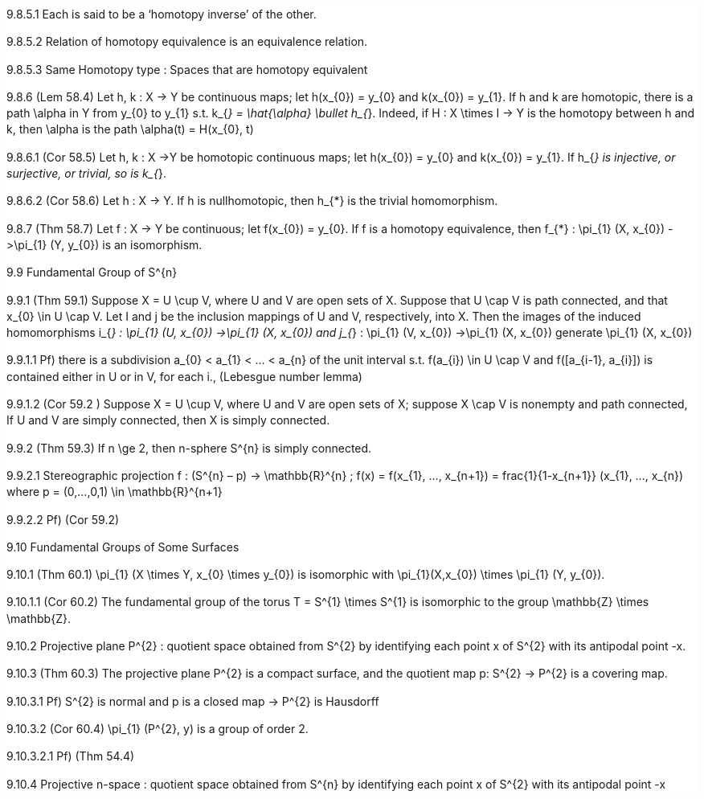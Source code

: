 9.8.5.1	Each is said to be a ‘homotopy inverse’ of the other.

9.8.5.2	Relation of homotopy equivalence is an equivalence relation.

9.8.5.3	Same Homotopy type : Spaces that are homotopy equivalent 

9.8.6	(Lem 58.4) Let h, k : X -> Y be continuous maps; let h(x_{0}) = y_{0} and k(x_{0}) = y_{1}. If h and k are homotopic, there is a path \alpha in Y from y_{0} to y_{1} s.t. k_{*} = \hat{\alpha} \bullet h_{*}. Indeed, if H : X \times I -> Y is the homotopy between h and k, then \alpha is the path \alpha(t) = H(x_{0}, t)

9.8.6.1	(Cor 58.5)  Let h, k : X ->Y be homotopic continuous maps; let h(x_{0}) = y_{0} and k(x_{0}) = y_{1}. If h_{*} is injective, or surjective, or trivial, so is k_{*}.

9.8.6.2	(Cor 58.6) Let h : X -> Y. If h is nullhomotopic, then h_{*} is the trivial homomorphism.

9.8.7	(Thm 58.7) Let f : X -> Y be continuous; let f(x_{0}) = y_{0}. If f is a homotopy equivalence, then f_{*} : \pi_{1} (X, x_{0}) ->\pi_{1} (Y, y_{0}) is an isomorphism.

9.9	Fundamental Group of S^{n}

9.9.1	(Thm 59.1) Suppose X = U \cup V, where U and V are open sets of X. Suppose that U \cap V is path connected, and that x_{0} \in U \cap V. Let I and j be the inclusion mappings of U and V, respectively, into X. Then the images of the induced homomorphisms i_{*} : \pi_{1} (U, x_{0}) ->\pi_{1} (X, x_{0}) and j_{*} : \pi_{1} (V, x_{0}) ->\pi_{1} (X, x_{0}) generate \pi_{1} (X, x_{0})

9.9.1.1	Pf) there is a subdivision a_{0} < a_{1} < … < a_{n} of the unit interval s.t. f(a_{i}) \in U \cap V and f([a_{i-1}, a_{i}]) is contained either in U or in V, for each i., (Lebesgue number lemma)

9.9.1.2	(Cor 59.2 ) Suppose X = U \cup V, where U and V are open sets of X; suppose X \cap V is nonempty and path connected, If U and V are simply connected, then X is simply connected.

9.9.2	(Thm 59.3) If n \ge 2, then n-sphere S^{n} is simply connected.

9.9.2.1	Stereographic projection f : (S^{n} – p) -> \mathbb{R}^{n} ; f(x) = f(x_{1}, …, x_{n+1}) = frac{1}{1-x_{n+1}} (x_{1}, …, x_{n}) where p = (0,…,0,1) \in \mathbb{R}^{n+1}

9.9.2.2	Pf) (Cor 59.2)

9.10	Fundamental Groups of Some Surfaces

9.10.1	(Thm 60.1) \pi_{1} (X \times Y, x_{0} \times y_{0}) is isomorphic with \pi_{1}(X,x_{0}) \times \pi_{1} (Y, y_{0}).

9.10.1.1	(Cor 60.2) The fundamental group of the torus T = S^{1} \times S^{1} is isomorphic to the group \mathbb{Z} \times \mathbb{Z}.

9.10.2	Projective plane P^{2} : quotient space obtained from S^{2} by identifying each point x of S^{2} with its antipodal point -x.

9.10.3	(Thm 60.3) The projective plane P^{2} is a compact surface, and the quotient map p: S^{2} -> P^{2} is a covering map.

9.10.3.1	Pf) S^{2} is normal and p is a closed map -> P^{2} is Hausdorff

9.10.3.2	(Cor 60.4) \pi_{1} (P^{2}, y) is a group of order 2.

9.10.3.2.1	Pf) (Thm 54.4)

9.10.4	 Projective n-space : quotient space obtained from S^{n} by identifying each point x of S^{2} with its antipodal point -x
